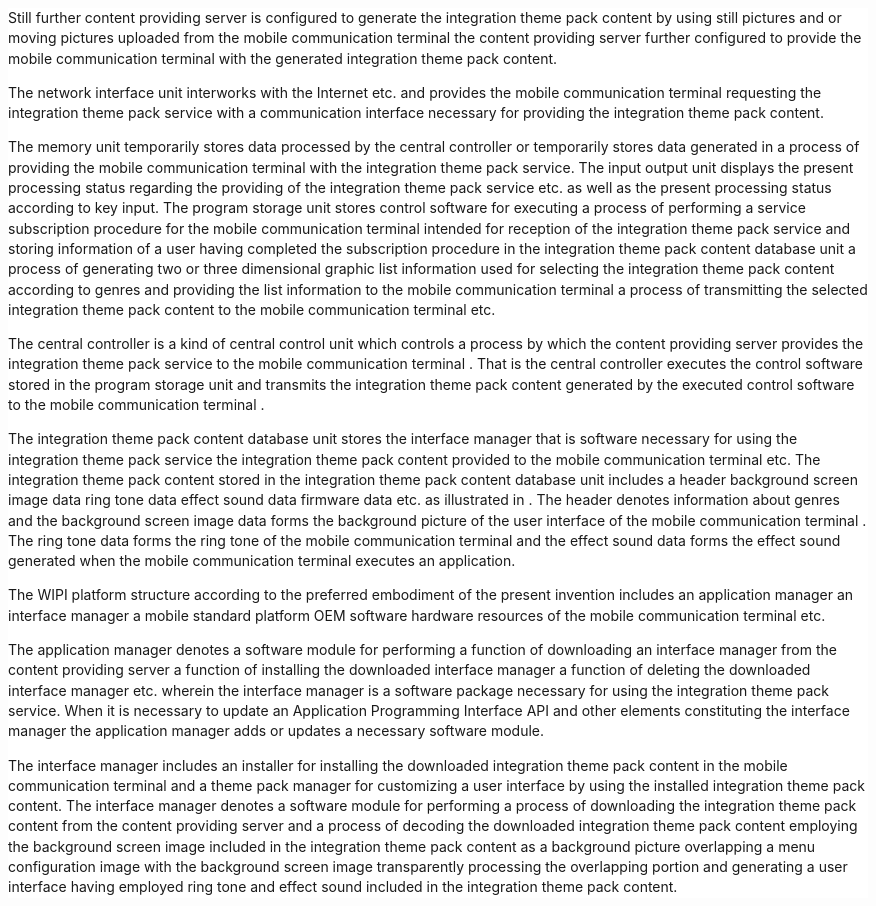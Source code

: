 Still further content providing server is configured to generate the integration theme pack content by using still pictures and or moving pictures uploaded from the mobile communication terminal the content providing server further configured to provide the mobile communication terminal with the generated integration theme pack content.

The network interface unit interworks with the Internet etc. and provides the mobile communication terminal requesting the integration theme pack service with a communication interface necessary for providing the integration theme pack content.

The memory unit temporarily stores data processed by the central controller or temporarily stores data generated in a process of providing the mobile communication terminal with the integration theme pack service. The input output unit displays the present processing status regarding the providing of the integration theme pack service etc. as well as the present processing status according to key input. The program storage unit stores control software for executing a process of performing a service subscription procedure for the mobile communication terminal intended for reception of the integration theme pack service and storing information of a user having completed the subscription procedure in the integration theme pack content database unit a process of generating two or three dimensional graphic list information used for selecting the integration theme pack content according to genres and providing the list information to the mobile communication terminal a process of transmitting the selected integration theme pack content to the mobile communication terminal etc.

The central controller is a kind of central control unit which controls a process by which the content providing server provides the integration theme pack service to the mobile communication terminal . That is the central controller executes the control software stored in the program storage unit and transmits the integration theme pack content generated by the executed control software to the mobile communication terminal .

The integration theme pack content database unit stores the interface manager that is software necessary for using the integration theme pack service the integration theme pack content provided to the mobile communication terminal etc. The integration theme pack content stored in the integration theme pack content database unit includes a header background screen image data ring tone data effect sound data firmware data etc. as illustrated in . The header denotes information about genres and the background screen image data forms the background picture of the user interface of the mobile communication terminal . The ring tone data forms the ring tone of the mobile communication terminal and the effect sound data forms the effect sound generated when the mobile communication terminal executes an application.

The WIPI platform structure according to the preferred embodiment of the present invention includes an application manager an interface manager a mobile standard platform OEM software hardware resources of the mobile communication terminal etc.

The application manager denotes a software module for performing a function of downloading an interface manager from the content providing server a function of installing the downloaded interface manager a function of deleting the downloaded interface manager etc. wherein the interface manager is a software package necessary for using the integration theme pack service. When it is necessary to update an Application Programming Interface API and other elements constituting the interface manager the application manager adds or updates a necessary software module.

The interface manager includes an installer for installing the downloaded integration theme pack content in the mobile communication terminal and a theme pack manager for customizing a user interface by using the installed integration theme pack content. The interface manager denotes a software module for performing a process of downloading the integration theme pack content from the content providing server and a process of decoding the downloaded integration theme pack content employing the background screen image included in the integration theme pack content as a background picture overlapping a menu configuration image with the background screen image transparently processing the overlapping portion and generating a user interface having employed ring tone and effect sound included in the integration theme pack content.
